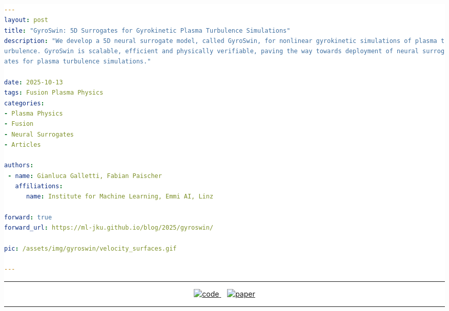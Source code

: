 ```yaml
---
layout: post
title: "GyroSwin: 5D Surrogates for Gyrokinetic Plasma Turbulence Simulations"
description: "We develop a 5D neural surrogate model, called GyroSwin, for nonlinear gyrokinetic simulations of plasma turbulence. GyroSwin is scalable, efficient and physically verifiable, paving the way towards deployment of neural surrogates for plasma turbulence simulations."

date: 2025-10-13
tags: Fusion Plasma Physics
categories:
- Plasma Physics
- Fusion
- Neural Surrogates
- Articles

authors:
 - name: Gianluca Galletti, Fabian Paischer
   affiliations:
      name: Institute for Machine Learning, Emmi AI, Linz

forward: true
forward_url: https://ml-jku.github.io/blog/2025/gyroswin/

pic: /assets/img/gyroswin/velocity_surfaces.gif

---
```


---

<div style="text-align: center;">
  <a href="https://github.com/ml-jku/neural-gyrokinetics" target="_blank">
    <img src="https://img.shields.io/badge/GitHub-181717?style=for-the-badge&logo=GitHub&logoColor=FFFFFF" alt="code">
  </a>
  &nbsp;&nbsp;
  <a href="https://arxiv.org/abs/2502.07469" target="_blank">
    <img src="https://img.shields.io/badge/arXiv-B31B1B?style=for-the-badge&logo=arXiv&logoColor=FFFFFF" alt="paper">
  </a>
</div>

---

<figure style="text-align: center;">